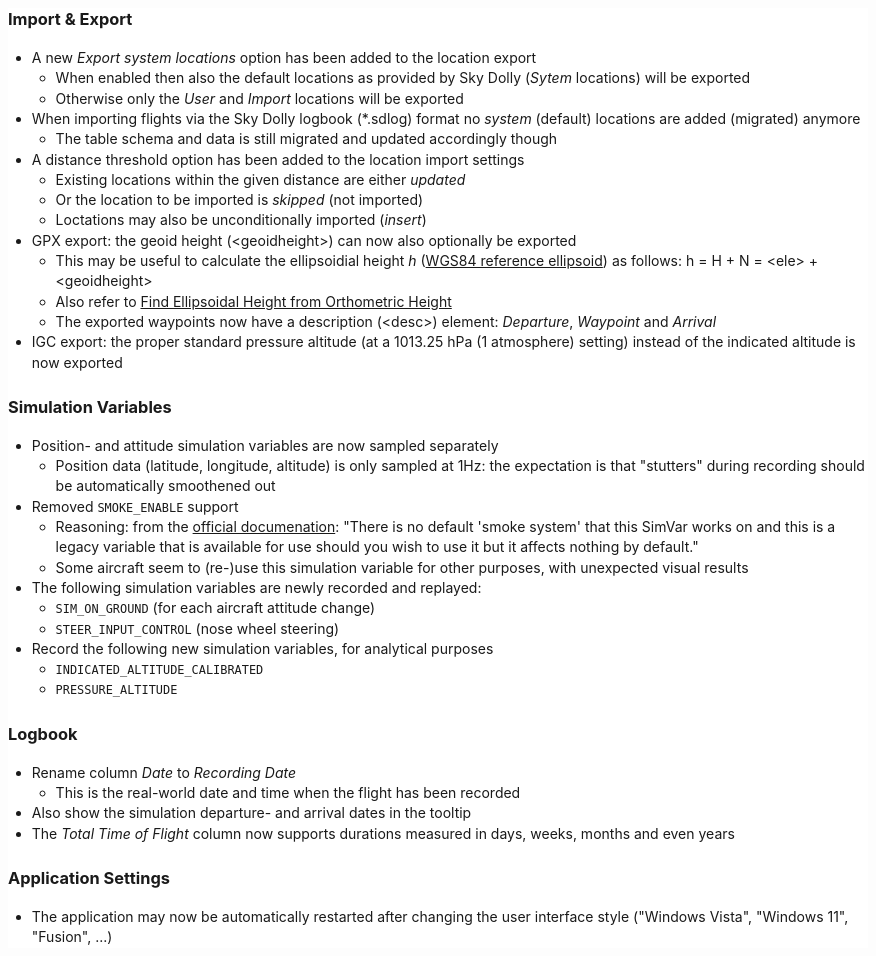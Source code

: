 
### Import & Export
- A new *Export system locations* option has been added to the location export
  * When enabled then also the default locations as provided by Sky Dolly (*Sytem* locations) will be exported
  * Otherwise only the *User* and *Import* locations will be exported
- When importing flights via the Sky Dolly logbook (*.sdlog) format no *system* (default) locations are added (migrated) anymore
  * The table schema and data is still migrated and updated accordingly though
- A distance threshold option has been added to the location import settings
  * Existing locations within the given distance are either *updated*
  * Or the location to be imported is *skipped* (not imported)
  * Loctations may also be unconditionally imported (*insert*)
- GPX export: the geoid height (&lt;geoidheight&gt;) can now also optionally be exported
  * This may be useful to calculate the ellipsoidial height *h* ([WGS84 reference ellipsoid](https://en.wikipedia.org/wiki/World_Geodetic_System#WGS_84)) as follows: h = H + N = &lt;ele&gt; + &lt;geoidheight&gt;
  * Also refer to [Find Ellipsoidal Height from Orthometric Height](https://www.mathworks.com/help/map/ellipsoid-geoid-and-orthometric-height.html)
  * The exported waypoints now have a description (&lt;desc&gt;) element: *Departure*, *Waypoint* and *Arrival*
- IGC export: the proper standard pressure altitude (at a 1013.25 hPa (1 atmosphere) setting) instead of the indicated altitude is now exported

### Simulation Variables
- Position- and attitude simulation variables are now sampled separately
  * Position data (latitude, longitude, altitude) is only sampled at 1Hz: the expectation is that "stutters" during recording should be automatically smoothened out
- Removed `SMOKE_ENABLE` support
  * Reasoning: from the [official documenation](https://docs.flightsimulator.com/html/Programming_Tools/SimVars/Aircraft_SimVars/Aircraft_System_Variables.htm#SMOKESYSTEM_AVAILABLE): "There is no default 'smoke system' that this SimVar works on and this is a legacy variable that is available for use should you wish to use it but it affects nothing by default."
  * Some aircraft seem to (re-)use this simulation variable for other purposes, with unexpected visual results
- The following simulation variables are newly recorded and replayed:
  * `SIM_ON_GROUND` (for each aircraft attitude change)
  * `STEER_INPUT_CONTROL` (nose wheel steering)
- Record the following new simulation variables, for analytical purposes
  * `INDICATED_ALTITUDE_CALIBRATED`
  * `PRESSURE_ALTITUDE`
  
### Logbook
- Rename column *Date* to *Recording Date*
  * This is the real-world date and time when the flight has been recorded
- Also show the simulation departure- and arrival dates in the tooltip
- The *Total Time of Flight* column now supports durations measured in days, weeks, months and even years

### Application Settings
- The application may now be automatically restarted after changing the user interface style ("Windows Vista", "Windows 11", "Fusion", ...)
